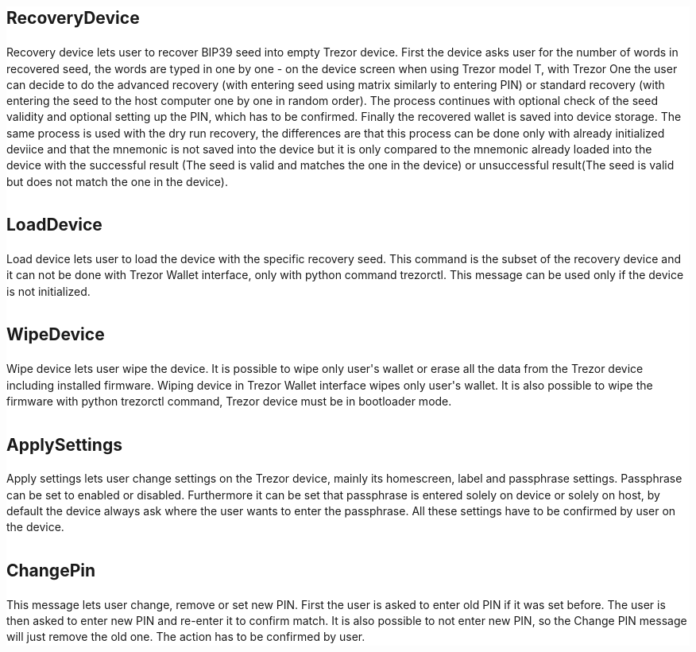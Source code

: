 ## RecoveryDevice

Recovery device lets user to recover BIP39 seed into
empty Trezor device. First the device asks user for the number of words
in recovered seed, the words are typed in one by one - on the device
screen when using Trezor model T, with Trezor One the user can decide to
do the advanced recovery (with entering seed using matrix similarly to
entering PIN) or standard recovery (with entering the seed to the host
computer one by one in random order). The process continues with
optional check of the seed validity and optional setting up the PIN,
which has to be confirmed. Finally the recovered wallet is saved into
device storage. The same process is used with the dry run recovery, the
differences are that this process can be done only with already
initialized deviice and that the mnemonic is not saved into the device
but it is only compared to the mnemonic already loaded into the device
with the successful result (The seed is valid and matches the one in the
device) or unsuccessful result(The seed is valid but does not match the
one in the device).

## LoadDevice

Load device lets user to load the device with the specific recovery
seed. This command is the subset of the recovery device and it can not
be done with Trezor Wallet interface, only with python command
trezorctl. This message can be used only if the device is not
initialized.

## WipeDevice

Wipe device lets user wipe the device. It is possible to wipe only
user's wallet or erase all the data from the Trezor device including
installed firmware. Wiping device in Trezor Wallet interface wipes only
user's wallet. It is also possible to wipe the firmware with python
trezorctl command, Trezor device must be in bootloader mode.

## ApplySettings

Apply settings lets user change settings on the Trezor device, mainly
its homescreen, label and passphrase settings. Passphrase can be set to
enabled or disabled. Furthermore it can be set that passphrase is
entered solely on device or solely on host, by default the device always
ask where the user wants to enter the passphrase. All these settings
have to be confirmed by user on the device.

## ChangePin

This message lets user change, remove or set new PIN. First the user is
asked to enter old PIN if it was set before. The user is then asked to
enter new PIN and re-enter it to confirm match. It is also possible to
not enter new PIN, so the Change PIN message will just remove the old
one. The action has to be confirmed by user.
